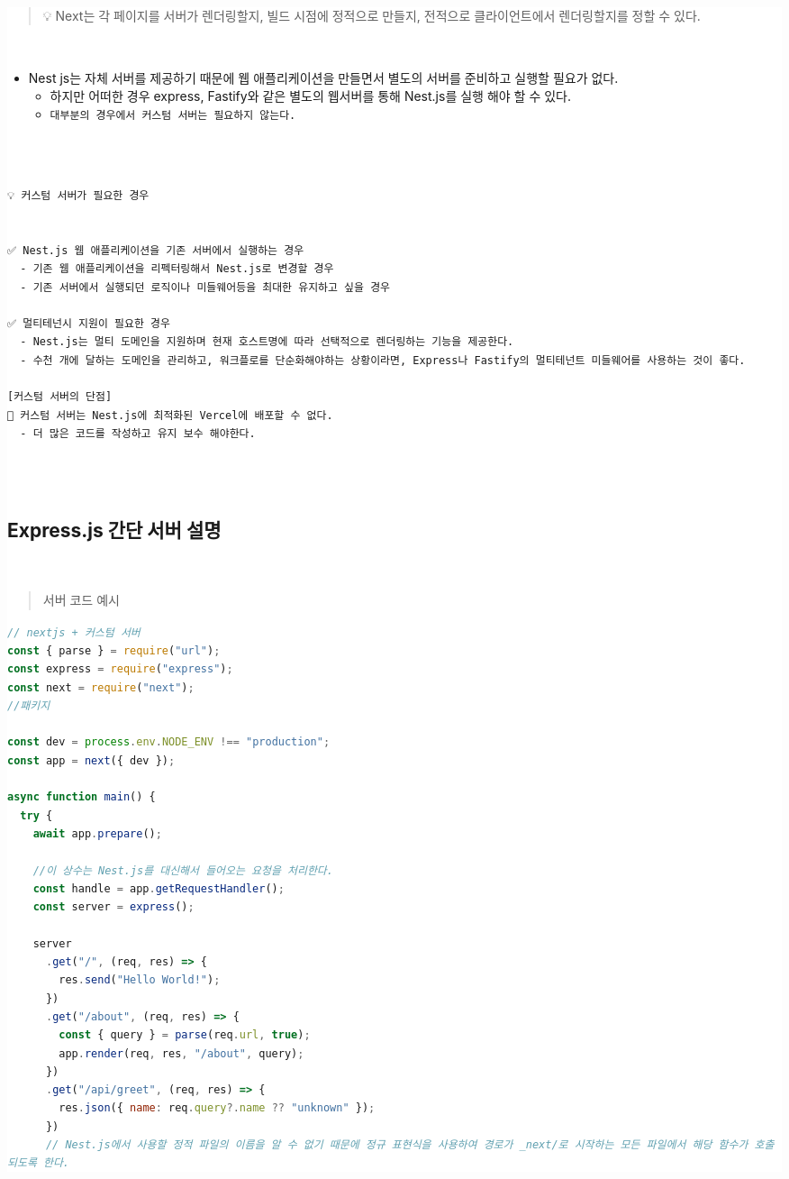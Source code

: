 > 💡 Next는 각 페이지를 서버가 렌더링할지, 빌드 시점에 정적으로 만들지, 전적으로 클라이언트에서 렌더링할지를 정할 수 있다.

<br />

- Nest js는 자체 서버를 제공하기 때문에 웹 애플리케이션을 만들면서 별도의 서버를 준비하고 실행할 필요가 없다.
  - 하지만 어떠한 경우 express, Fastify와 같은 별도의 웹서버를 통해 Nest.js를 실행 해야 할 수 있다.
  - `대부분의 경우에서 커스텀 서버는 필요하지 않는다.`

<br />
<br />

```
💡 커스텀 서버가 필요한 경우


✅ Nest.js 웹 애플리케이션을 기존 서버에서 실행하는 경우
  - 기존 웹 애플리케이션을 리펙터링해서 Nest.js로 변경할 경우
  - 기존 서버에서 실행되던 로직이나 미들웨어등을 최대한 유지하고 싶을 경우

✅ 멀티테넌시 지원이 필요한 경우
  - Nest.js는 멀티 도메인을 지원하며 현재 호스트명에 따라 선택적으로 렌더링하는 기능을 제공한다.
  - 수천 개에 달하는 도메인을 관리하고, 워크플로를 단순화해야하는 상황이라면, Express나 Fastify의 멀티테넌트 미들웨어를 사용하는 것이 좋다.

[커스텀 서버의 단점]
📌 커스텀 서버는 Nest.js에 최적화된 Vercel에 배포할 수 없다.
  - 더 많은 코드를 작성하고 유지 보수 해야한다.
```

<br />
<br />

## Express.js 간단 서버 설명

<br />

> 서버 코드 예시

```js
// nextjs + 커스텀 서버
const { parse } = require("url");
const express = require("express");
const next = require("next");
//패키지

const dev = process.env.NODE_ENV !== "production";
const app = next({ dev });

async function main() {
  try {
    await app.prepare();

    //이 상수는 Nest.js를 대신해서 들어오는 요청을 처리한다.
    const handle = app.getRequestHandler();
    const server = express();

    server
      .get("/", (req, res) => {
        res.send("Hello World!");
      })
      .get("/about", (req, res) => {
        const { query } = parse(req.url, true);
        app.render(req, res, "/about", query);
      })
      .get("/api/greet", (req, res) => {
        res.json({ name: req.query?.name ?? "unknown" });
      })
      // Nest.js에서 사용할 정적 파일의 이름을 알 수 없기 때문에 정규 표현식을 사용하여 경로가 _next/로 시작하는 모든 파일에서 해당 함수가 호출되도록 한다.
```